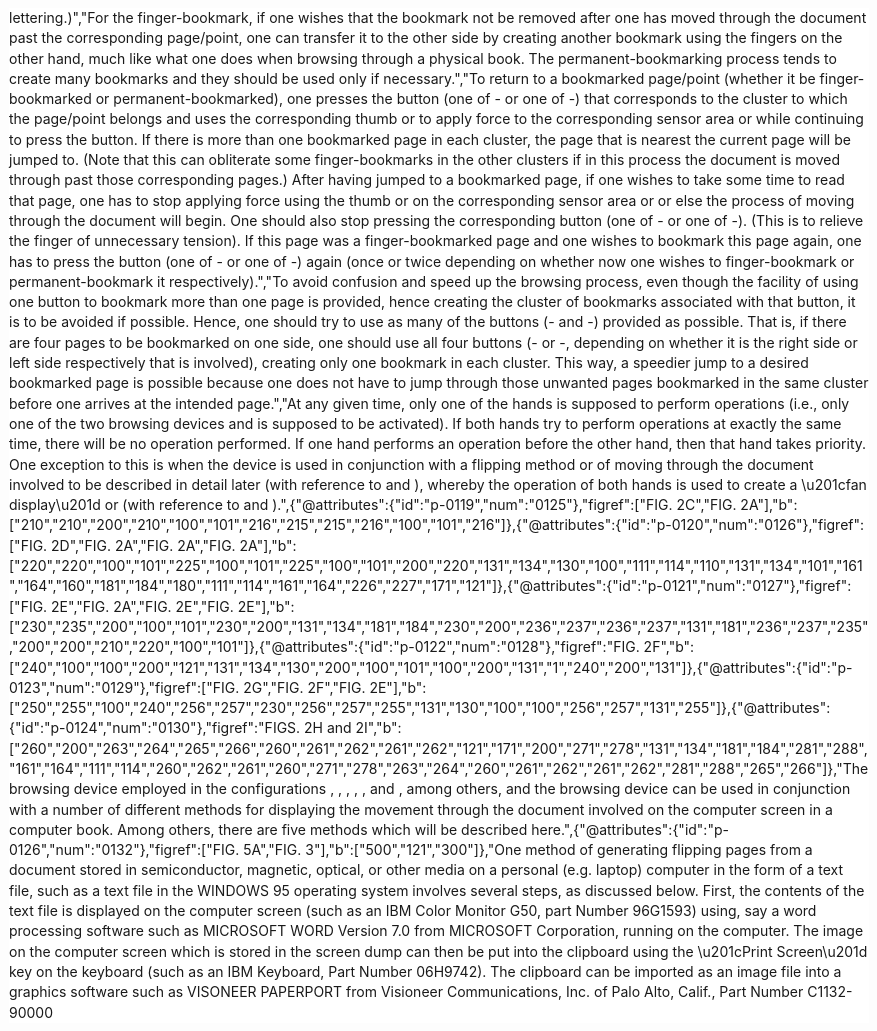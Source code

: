 lettering.)","For the finger-bookmark, if one wishes that the bookmark not be removed after one has moved through the document past the corresponding page\/point, one can transfer it to the other side by creating another bookmark using the fingers on the other hand, much like what one does when browsing through a physical book. The permanent-bookmarking process tends to create many bookmarks and they should be used only if necessary.","To return to a bookmarked page\/point (whether it be finger-bookmarked or permanent-bookmarked), one presses the button (one of - or one of -) that corresponds to the cluster to which the page\/point belongs and uses the corresponding thumb  or  to apply force to the corresponding sensor area  or  while continuing to press the button. If there is more than one bookmarked page in each cluster, the page that is nearest the current page will be jumped to. (Note that this can obliterate some finger-bookmarks in the other clusters if in this process the document is moved through past those corresponding pages.) After having jumped to a bookmarked page, if one wishes to take some time to read that page, one has to stop applying force using the thumb  or  on the corresponding sensor area  or  or else the process of moving through the document will begin. One should also stop pressing the corresponding button (one of - or one of -). (This is to relieve the finger of unnecessary tension). If this page was a finger-bookmarked page and one wishes to bookmark this page again, one has to press the button (one of - or one of -) again (once or twice depending on whether now one wishes to finger-bookmark or permanent-bookmark it respectively).","To avoid confusion and speed up the browsing process, even though the facility of using one button to bookmark more than one page is provided, hence creating the cluster of bookmarks associated with that button, it is to be avoided if possible. Hence, one should try to use as many of the buttons (- and -) provided as possible. That is, if there are four pages to be bookmarked on one side, one should use all four buttons (- or -, depending on whether it is the right side  or left side  respectively that is involved), creating only one bookmark in each cluster. This way, a speedier jump to a desired bookmarked page is possible because one does not have to jump through those unwanted pages bookmarked in the same cluster before one arrives at the intended page.","At any given time, only one of the hands is supposed to perform operations (i.e., only one of the two browsing devices  and  is supposed to be activated). If both hands try to perform operations at exactly the same time, there will be no operation performed. If one hand performs an operation before the other hand, then that hand takes priority. One exception to this is when the device is used in conjunction with a flipping method  or  of moving through the document involved to be described in detail later (with reference to  and ), whereby the operation of both hands is used to create a \u201cfan display\u201d  or  (with reference to  and ).",{"@attributes":{"id":"p-0119","num":"0125"},"figref":["FIG. 2C","FIG. 2A"],"b":["210","210","200","210","100","101","216","215","215","216","100","101","216"]},{"@attributes":{"id":"p-0120","num":"0126"},"figref":["FIG. 2D","FIG. 2A","FIG. 2A","FIG. 2A"],"b":["220","220","100","101","225","100","101","225","100","101","200","220","131","134","130","100","111","114","110","131","134","101","161","164","160","181","184","180","111","114","161","164","226","227","171","121"]},{"@attributes":{"id":"p-0121","num":"0127"},"figref":["FIG. 2E","FIG. 2A","FIG. 2E","FIG. 2E"],"b":["230","235","200","100","101","230","200","131","134","181","184","230","200","236","237","236","237","131","181","236","237","235","200","200","210","220","100","101"]},{"@attributes":{"id":"p-0122","num":"0128"},"figref":"FIG. 2F","b":["240","100","100","200","121","131","134","130","200","100","101","100","200","131","1","240","200","131"]},{"@attributes":{"id":"p-0123","num":"0129"},"figref":["FIG. 2G","FIG. 2F","FIG. 2E"],"b":["250","255","100","240","256","257","230","256","257","255","131","130","100","100","256","257","131","255"]},{"@attributes":{"id":"p-0124","num":"0130"},"figref":"FIGS. 2H and 2I","b":["260","200","263","264","265","266","260","261","262","261","262","121","171","200","271","278","131","134","181","184","281","288","161","164","111","114","260","262","261","260","271","278","263","264","260","261","262","261","262","281","288","265","266"]},"The browsing device  employed in the configurations , , , , , and , among others, and the browsing device  can be used in conjunction with a number of different methods for displaying the movement through the document involved on the computer screen in a computer book. Among others, there are five methods which will be described here.",{"@attributes":{"id":"p-0126","num":"0132"},"figref":["FIG. 5A","FIG. 3"],"b":["500","121","300"]},"One method of generating flipping pages from a document stored in semiconductor, magnetic, optical, or other media on a personal (e.g. laptop) computer in the form of a text file, such as a text file in the WINDOWS 95 operating system involves several steps, as discussed below. First, the contents of the text file is displayed on the computer screen (such as an IBM Color Monitor G50, part Number 96G1593) using, say a word processing software such as MICROSOFT WORD Version 7.0 from MICROSOFT Corporation, running on the computer. The image on the computer screen which is stored in the screen dump can then be put into the clipboard using the \u201cPrint Screen\u201d key on the keyboard (such as an IBM Keyboard, Part Number 06H9742). The clipboard can be imported as an image file into a graphics software such as VISONEER PAPERPORT from Visioneer Communications, Inc. of Palo Alto, Calif., Part Number C1132-90000